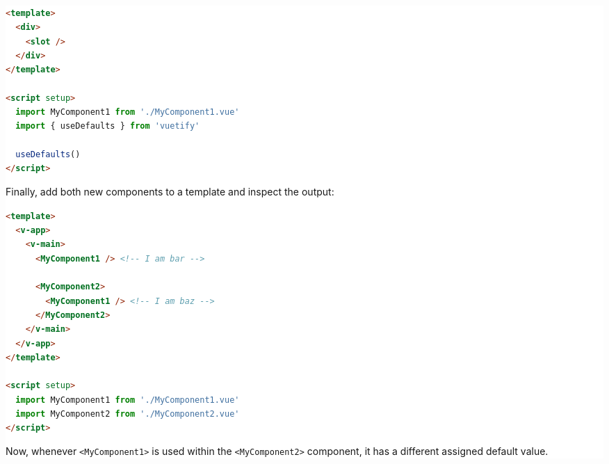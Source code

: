 ```html { resource="src/components/MyComponent2.vue" }
<template>
  <div>
    <slot />
  </div>
</template>

<script setup>
  import MyComponent1 from './MyComponent1.vue'
  import { useDefaults } from 'vuetify'

  useDefaults()
</script>
```

Finally, add both new components to a template and inspect the output:

```html
<template>
  <v-app>
    <v-main>
      <MyComponent1 /> <!-- I am bar -->

      <MyComponent2>
        <MyComponent1 /> <!-- I am baz -->
      </MyComponent2>
    </v-main>
  </v-app>
</template>

<script setup>
  import MyComponent1 from './MyComponent1.vue'
  import MyComponent2 from './MyComponent2.vue'
</script>
```

Now, whenever `<MyComponent1>` is used within the `<MyComponent2>` component, it has a different assigned default value.
